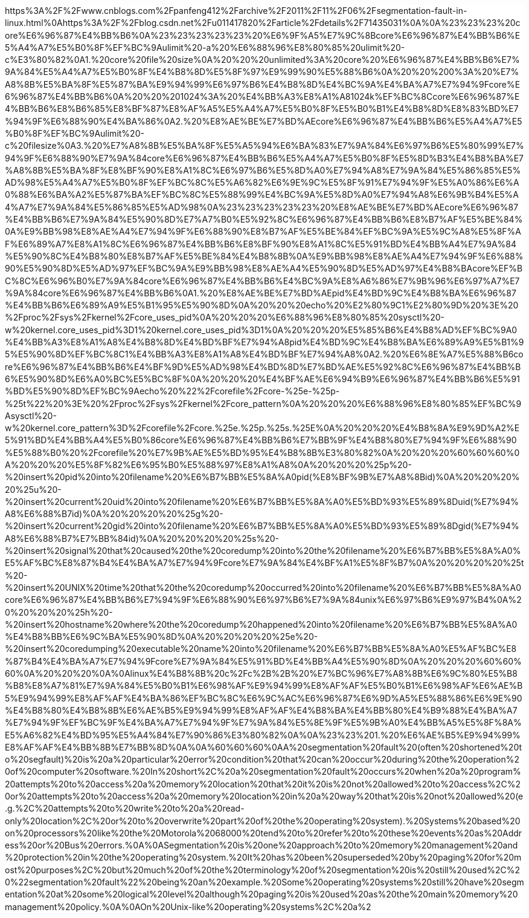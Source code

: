 https%3A%2F%2Fwww.cnblogs.com%2Fpanfeng412%2Farchive%2F2011%2F11%2F06%2Fsegmentation-fault-in-linux.html%0Ahttps%3A%2F%2Fblog.csdn.net%2Fu011417820%2Farticle%2Fdetails%2F71435031%0A%0A%23%23%23%20core%E6%96%87%E4%BB%B6%0A%23%23%23%23%23%20%E6%9F%A5%E7%9C%8Bcore%E6%96%87%E4%BB%B6%E5%A4%A7%E5%B0%8F%EF%BC%9Aulimit%20-a%20%E6%88%96%E8%80%85%20ulimit%20-c%E3%80%82%0A1.%20core%20file%20size%0A%20%20%20unlimited%3A%20core%20%E6%96%87%E4%BB%B6%E7%9A%84%E5%A4%A7%E5%B0%8F%E4%B8%8D%E5%8F%97%E9%99%90%E5%88%B6%0A%20%20%200%3A%20%E7%A8%8B%E5%BA%8F%E5%87%BA%E9%94%99%E6%97%B6%E4%B8%8D%E4%BC%9A%E4%BA%A7%E7%94%9Fcore%E6%96%87%E4%BB%B6%0A%20%20%201024%3A%20%E4%BB%A3%E8%A1%A81024k%EF%BC%8Ccore%E6%96%87%E4%BB%B6%E8%B6%85%E8%BF%87%E8%AF%A5%E5%A4%A7%E5%B0%8F%E5%B0%B1%E4%B8%8D%E8%83%BD%E7%94%9F%E6%88%90%E4%BA%86%0A2.%20%E8%AE%BE%E7%BD%AEcore%E6%96%87%E4%BB%B6%E5%A4%A7%E5%B0%8F%EF%BC%9Aulimit%20-c%20filesize%0A3.%20%E7%A8%8B%E5%BA%8F%E5%A5%94%E6%BA%83%E7%9A%84%E6%97%B6%E5%80%99%E7%94%9F%E6%88%90%E7%9A%84core%E6%96%87%E4%BB%B6%E5%A4%A7%E5%B0%8F%E5%8D%B3%E4%B8%BA%E7%A8%8B%E5%BA%8F%E8%BF%90%E8%A1%8C%E6%97%B6%E5%8D%A0%E7%94%A8%E7%9A%84%E5%86%85%E5%AD%98%E5%A4%A7%E5%B0%8F%EF%BC%8C%E5%A6%82%E6%9E%9C%E5%8F%91%E7%94%9F%E5%A0%86%E6%A0%88%E6%BA%A2%E5%87%BA%EF%BC%8C%E5%88%99%E4%BC%9A%E5%8D%A0%E7%94%A8%E6%9B%B4%E5%A4%A7%E7%9A%84%E5%86%85%E5%AD%98%0A%23%23%23%23%23%20%E8%AE%BE%E7%BD%AEcore%E6%96%87%E4%BB%B6%E7%9A%84%E5%90%8D%E7%A7%B0%E5%92%8C%E6%96%87%E4%BB%B6%E8%B7%AF%E5%BE%84%0A%E9%BB%98%E8%AE%A4%E7%94%9F%E6%88%90%E8%B7%AF%E5%BE%84%EF%BC%9A%E5%9C%A8%E5%8F%AF%E6%89%A7%E8%A1%8C%E6%96%87%E4%BB%B6%E8%BF%90%E8%A1%8C%E5%91%BD%E4%BB%A4%E7%9A%84%E5%90%8C%E4%B8%80%E8%B7%AF%E5%BE%84%E4%B8%8B%0A%E9%BB%98%E8%AE%A4%E7%94%9F%E6%88%90%E5%90%8D%E5%AD%97%EF%BC%9A%E9%BB%98%E8%AE%A4%E5%90%8D%E5%AD%97%E4%B8%BAcore%EF%BC%8C%E6%96%B0%E7%9A%84core%E6%96%87%E4%BB%B6%E4%BC%9A%E8%A6%86%E7%9B%96%E6%97%A7%E7%9A%84core%E6%96%87%E4%BB%B6%0A1.%20%E8%AE%BE%E7%BD%AEpid%E4%BD%9C%E4%B8%BA%E6%96%87%E4%BB%B6%E6%89%A9%E5%B1%95%E5%90%8D%0A%20%20%20echo%20%E2%80%9C1%E2%80%9D%20%3E%20%2Fproc%2Fsys%2Fkernel%2Fcore_uses_pid%0A%20%20%20%E6%88%96%E8%80%85%20sysctl%20-w%20kernel.core_uses_pid%3D1%20kernel.core_uses_pid%3D1%0A%20%20%20%E5%85%B6%E4%B8%AD%EF%BC%9A0%E4%BB%A3%E8%A1%A8%E4%B8%8D%E4%BD%BF%E7%94%A8pid%E4%BD%9C%E4%B8%BA%E6%89%A9%E5%B1%95%E5%90%8D%EF%BC%8C1%E4%BB%A3%E8%A1%A8%E4%BD%BF%E7%94%A8%0A2.%20%E6%8E%A7%E5%88%B6core%E6%96%87%E4%BB%B6%E4%BF%9D%E5%AD%98%E4%BD%8D%E7%BD%AE%E5%92%8C%E6%96%87%E4%BB%B6%E5%90%8D%E6%A0%BC%E5%BC%8F%0A%20%20%20%E4%BF%AE%E6%94%B9%E6%96%87%E4%BB%B6%E5%91%BD%E5%90%8D%EF%BC%9Aecho%20%22%2Fcorefile%2Fcore-%25e-%25p-%25t%22%20%3E%20%2Fproc%2Fsys%2Fkernel%2Fcore_pattern%0A%20%20%20%E6%88%96%E8%80%85%EF%BC%9Asysctl%20-w%20kernel.core_pattern%3D%2Fcorefile%2Fcore.%25e.%25p.%25s.%25E%0A%20%20%20%E4%B8%8A%E9%9D%A2%E5%91%BD%E4%BB%A4%E5%B0%86core%E6%96%87%E4%BB%B6%E7%BB%9F%E4%B8%80%E7%94%9F%E6%88%90%E5%88%B0%20%2Fcorefile%20%E7%9B%AE%E5%BD%95%E4%B8%8B%E3%80%82%0A%20%20%20%60%60%60%0A%20%20%20%E5%8F%82%E6%95%B0%E5%88%97%E8%A1%A8%0A%20%20%20%25p%20-%20insert%20pid%20into%20filename%20%E6%B7%BB%E5%8A%A0pid(%E8%BF%9B%E7%A8%8Bid)%0A%20%20%20%20%25u%20-%20insert%20current%20uid%20into%20filename%20%E6%B7%BB%E5%8A%A0%E5%BD%93%E5%89%8Duid(%E7%94%A8%E6%88%B7id)%0A%20%20%20%20%25g%20-%20insert%20current%20gid%20into%20filename%20%E6%B7%BB%E5%8A%A0%E5%BD%93%E5%89%8Dgid(%E7%94%A8%E6%88%B7%E7%BB%84id)%0A%20%20%20%20%25s%20-%20insert%20signal%20that%20caused%20the%20coredump%20into%20the%20filename%20%E6%B7%BB%E5%8A%A0%E5%AF%BC%E8%87%B4%E4%BA%A7%E7%94%9Fcore%E7%9A%84%E4%BF%A1%E5%8F%B7%0A%20%20%20%20%25t%20-%20insert%20UNIX%20time%20that%20the%20coredump%20occurred%20into%20filename%20%E6%B7%BB%E5%8A%A0core%E6%96%87%E4%BB%B6%E7%94%9F%E6%88%90%E6%97%B6%E7%9A%84unix%E6%97%B6%E9%97%B4%0A%20%20%20%20%25h%20-%20insert%20hostname%20where%20the%20coredump%20happened%20into%20filename%20%E6%B7%BB%E5%8A%A0%E4%B8%BB%E6%9C%BA%E5%90%8D%0A%20%20%20%20%25e%20-%20insert%20coredumping%20executable%20name%20into%20filename%20%E6%B7%BB%E5%8A%A0%E5%AF%BC%E8%87%B4%E4%BA%A7%E7%94%9Fcore%E7%9A%84%E5%91%BD%E4%BB%A4%E5%90%8D%0A%20%20%20%60%60%60%0A%20%20%20%0A%0Alinux%E4%B8%8B%20c%2Fc%2B%2B%20%E7%BC%96%E7%A8%8B%E6%9C%80%E5%B8%B8%E8%A7%81%E7%9A%84%E5%B0%B1%E6%98%AF%E9%94%99%E8%AF%AF%E5%B0%B1%E6%98%AF%E6%AE%B5%E9%94%99%E8%AF%AF%E4%BA%86%EF%BC%8C%E6%9C%AC%E6%96%87%E6%9D%A5%E5%88%86%E6%9E%90%E4%B8%80%E4%B8%8B%E6%AE%B5%E9%94%99%E8%AF%AF%E4%B8%BA%E4%BB%80%E4%B9%88%E4%BA%A7%E7%94%9F%EF%BC%9F%E4%BA%A7%E7%94%9F%E7%9A%84%E5%8E%9F%E5%9B%A0%E4%BB%A5%E5%8F%8A%E5%A6%82%E4%BD%95%E5%A4%84%E7%90%86%E3%80%82%0A%0A%23%23%201.%20%E6%AE%B5%E9%94%99%E8%AF%AF%E4%BB%8B%E7%BB%8D%0A%0A%60%60%60%0AA%20segmentation%20fault%20(often%20shortened%20to%20segfault)%20is%20a%20particular%20error%20condition%20that%20can%20occur%20during%20the%20operation%20of%20computer%20software.%20In%20short%2C%20a%20segmentation%20fault%20occurs%20when%20a%20program%20attempts%20to%20access%20a%20memory%20location%20that%20it%20is%20not%20allowed%20to%20access%2C%20or%20attempts%20to%20access%20a%20memory%20location%20in%20a%20way%20that%20is%20not%20allowed%20(e.g.%2C%20attempts%20to%20write%20to%20a%20read-only%20location%2C%20or%20to%20overwrite%20part%20of%20the%20operating%20system).%20Systems%20based%20on%20processors%20like%20the%20Motorola%2068000%20tend%20to%20refer%20to%20these%20events%20as%20Address%20or%20Bus%20errors.%0A%0ASegmentation%20is%20one%20approach%20to%20memory%20management%20and%20protection%20in%20the%20operating%20system.%20It%20has%20been%20superseded%20by%20paging%20for%20most%20purposes%2C%20but%20much%20of%20the%20terminology%20of%20segmentation%20is%20still%20used%2C%20%22segmentation%20fault%22%20being%20an%20example.%20Some%20operating%20systems%20still%20have%20segmentation%20at%20some%20logical%20level%20although%20paging%20is%20used%20as%20the%20main%20memory%20management%20policy.%0A%0AOn%20Unix-like%20operating%20systems%2C%20a%2